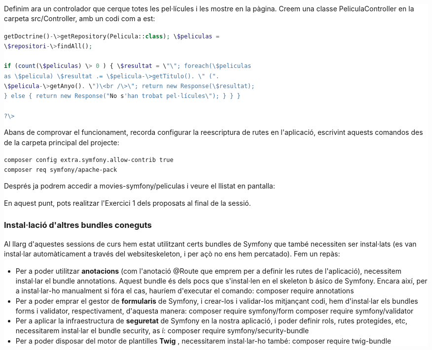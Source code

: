 Definim ara un controlador que cerque totes les pel·lícules i les mostre
en la pàgina. Creem una classe PeliculaController en la carpeta
src/Controller, amb un codi com a est:

```php
getDoctrine()-\>getRepository(Pelicula::class); \$peliculas =
\$repositori-\>findAll();

if (count(\$peliculas) \> 0 ) { \$resultat = \"\"; foreach(\$peliculas
as \$pelicula) \$resultat .= \$pelicula-\>getTitulo(). \" (".
\$pelicula-\>getAnyo(). \")\<br /\>\"; return new Response(\$resultat);
} else { return new Response("No s'han trobat pel·lícules\"); } } }

?\>
```

Abans de comprovar el funcionament, recorda configurar la reescriptura
de rutes en l'aplicació, escrivint aquests comandos des de la carpeta
principal del projecte:

```shell
composer config extra.symfony.allow-contrib true
composer req symfony/apache-pack
```

Després ja podrem accedir a movies-symfony/peliculas i veure el llistat
en pantalla:

En aquest punt, pots realitzar l'Exercici 1 dels proposats al final de
la sessió.

### Instal·lació d'altres bundles coneguts

Al llarg d'aquestes sessions de curs hem estat utilitzant certs bundles
de Symfony que també necessiten ser instal·lats (es van instal·lar
automàticament a través del website­skeleton, i per açò no ens hem
percatado). Fem un repàs:

-   Per a poder utilitzar **anotacions** (com l'anotació \@Route que
    emprem per a definir les rutes de l'aplicació), necessitem
    instal·lar el bundle annotations. Aquest bundle és dels pocs que
    s'instal·len en el skeleton b ásico de Symfony. Encara així, per a
    instal·lar-ho manualment si fóra el cas, hauríem d'executar el
    comando: composer require annotations
-   Per a poder emprar el gestor de **formularis** de Symfony, i
    crear-los i validar-los mitjançant codi, hem d'instal·lar els
    bundles forms i validator, respectivament, d'aquesta manera:
    composer require symfony/form composer require symfony/validator
-   Per a aplicar la infraestructura de **seguretat** de Symfony en la
    nostra aplicació, i poder definir rols, rutes protegides, etc,
    necessitarem instal·lar el bundle security, as í: composer require
    symfony/security-bundle
-   Per a poder disposar del motor de plantilles **Twig** , necessitarem
    instal·lar-ho també: composer require twig-bundle
